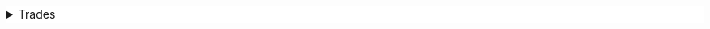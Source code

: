<details><summary>Trades</summary>

<code>In: 2021-05-07 08:16:00		Out: 2021-05-07 08:25:25		Total Move Down: 0.24</code> <br />
<code>In: 2021-05-07 08:46:00		Out: 2021-05-07 08:47:20		Total Move Down: 0.16</code> <br />
<code>In: 2021-05-10 08:24:00		Out: 2021-05-10 08:37:00		Total Move Down: 0.30</code> <br />
<code>In: 2021-05-13 07:58:00		Out: 2021-05-13 08:05:05		Total Move Down: 0.71</code> <br />
<code>In: 2021-05-13 12:11:00		Out: 2021-05-13 12:13:30		Total Move Down: 0.38</code> <br />
<code>In: 2021-05-14 10:03:00		Out: 2021-05-14 10:13:55		Total Move Down: 0.16</code> <br />
<code>In: 2021-05-14 11:12:00		Out: 2021-05-14 11:24:05		Total Move Down: 0.06</code> <br />
<code>In: 2021-05-14 11:35:00		Out: 2021-05-14 12:01:50		Total Move Down: -0.07</code> <br />
<code>In: 2021-05-19 07:54:00		Out: 2021-05-19 08:04:25		Total Move Down: 0.57</code> <br />
<code>In: 2021-05-20 07:49:00		Out: 2021-05-20 08:18:55		Total Move Down: -0.37</code> <br />
<code>In: 2021-05-20 11:57:00		Out: 2021-05-20 11:59:15		Total Move Down: 0.27</code> <br />
<code>In: 2021-05-24 08:29:00		Out: 2021-05-24 08:49:20		Total Move Down: 0.03</code> <br />
<code>In: 2021-05-24 10:06:00		Out: 2021-05-24 10:08:15		Total Move Down: 0.14</code> <br />
<code>In: 2021-05-24 10:25:00		Out: 2021-05-24 10:54:15		Total Move Down: -0.21</code> <br />
<code>In: 2021-05-24 10:32:00		Out: 2021-05-24 10:54:15		Total Move Down: -0.03</code> <br />
<code>In: 2021-05-26 10:07:00		Out: 2021-05-26 10:07:15		Total Move Down: 0.12</code> <br />
<code>In: 2021-06-03 07:54:00		Out: 2021-06-03 08:18:05		Total Move Down: -0.76</code> <br />
<code>In: 2021-06-03 07:55:00		Out: 2021-06-03 08:18:05		Total Move Down: -0.81</code> <br />
<code>In: 2021-06-04 07:52:00		Out: 2021-06-04 08:21:55		Total Move Down: -0.22</code> <br />
<code>In: 2021-06-04 09:39:00		Out: 2021-06-04 09:46:55		Total Move Down: 0.13</code> <br />
<code>In: 2021-06-04 11:03:00		Out: 2021-06-04 11:18:45		Total Move Down: 0.01</code> <br />
<code>In: 2021-06-04 11:35:00		Out: 2021-06-04 11:51:30		Total Move Down: -0.00</code> <br />
<code>In: 2021-06-08 12:00:00		Out: 2021-06-08 12:23:00		Total Move Down: -0.02</code> <br />
<code>In: 2021-06-09 08:22:00		Out: 2021-06-09 08:25:40		Total Move Down: 0.13</code> <br />
<code>In: 2021-06-09 10:24:00		Out: 2021-06-09 10:30:55		Total Move Down: 0.16</code> <br />
<code>In: 2021-06-16 08:21:00		Out: 2021-06-16 08:33:30		Total Move Down: 0.17</code> <br />
<code>In: 2021-06-21 10:35:00		Out: 2021-06-21 11:03:25		Total Move Down: -0.45</code> <br />
<code>In: 2021-06-22 08:13:00		Out: 2021-06-22 08:35:10		Total Move Down: -0.06</code> <br />
<code>In: 2021-06-22 09:54:00		Out: 2021-06-22 09:59:25		Total Move Down: 0.14</code> <br />
<code>In: 2021-06-22 11:27:00		Out: 2021-06-22 11:56:55		Total Move Down: -0.42</code> <br />

